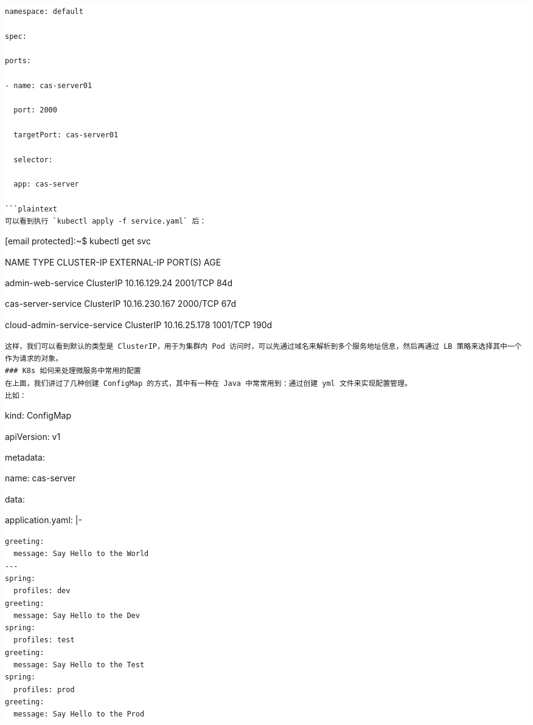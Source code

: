 ```
namespace: default

spec:

ports:

- name: cas-server01

  port: 2000

  targetPort: cas-server01

  selector:

  app: cas-server

```plaintext
可以看到执行 `kubectl apply -f service.yaml` 后：
```

\[email protected\]:~$ kubectl get svc

NAME                          TYPE        CLUSTER-IP      EXTERNAL-IP   PORT(S)              AGE

admin-web-service             ClusterIP   10.16.129.24    <none>        2001/TCP              84d

cas-server-service            ClusterIP   10.16.230.167   <none>        2000/TCP               67d

cloud-admin-service-service   ClusterIP   10.16.25.178    <none>        1001/TCP         190d

```plaintext
这样，我们可以看到默认的类型是 ClusterIP，用于为集群内 Pod 访问时，可以先通过域名来解析到多个服务地址信息，然后再通过 LB 策略来选择其中一个作为请求的对象。
### K8s 如何来处理微服务中常用的配置
在上面，我们讲过了几种创建 ConfigMap 的方式，其中有一种在 Java 中常常用到：通过创建 yml 文件来实现配置管理。
比如：
```

kind: ConfigMap

apiVersion: v1

metadata:

name: cas-server

data:

application.yaml: |-

```plaintext
greeting:
  message: Say Hello to the World
---
spring:
  profiles: dev
greeting:
  message: Say Hello to the Dev
spring:
  profiles: test
greeting:
  message: Say Hello to the Test
spring:
  profiles: prod
greeting:
  message: Say Hello to the Prod
```
